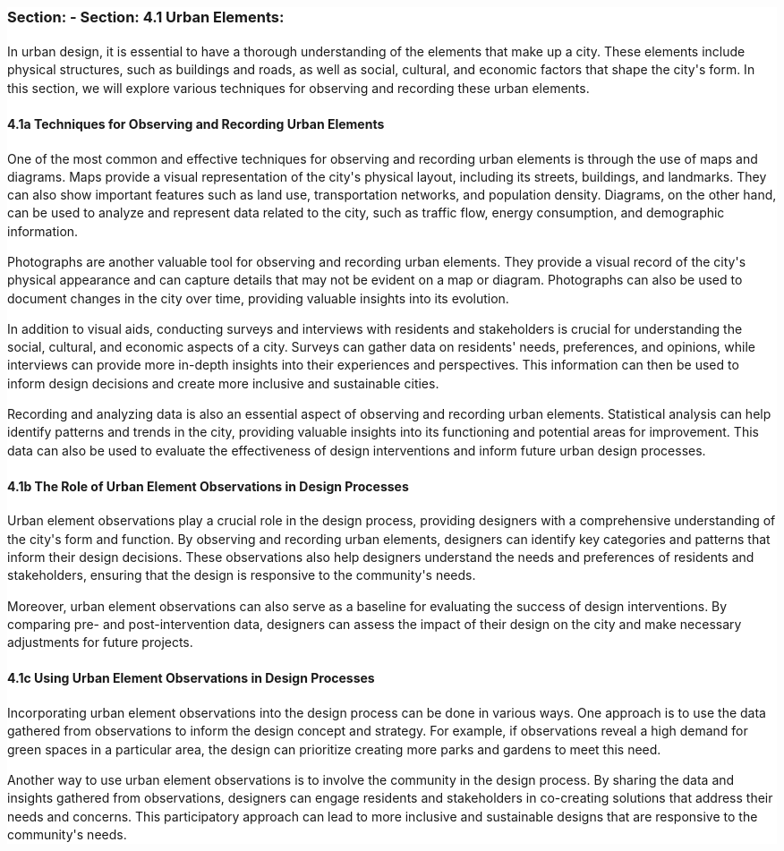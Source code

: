 ### Section: - Section: 4.1 Urban Elements:

In urban design, it is essential to have a thorough understanding of the elements that make up a city. These elements include physical structures, such as buildings and roads, as well as social, cultural, and economic factors that shape the city's form. In this section, we will explore various techniques for observing and recording these urban elements.

#### 4.1a Techniques for Observing and Recording Urban Elements

One of the most common and effective techniques for observing and recording urban elements is through the use of maps and diagrams. Maps provide a visual representation of the city's physical layout, including its streets, buildings, and landmarks. They can also show important features such as land use, transportation networks, and population density. Diagrams, on the other hand, can be used to analyze and represent data related to the city, such as traffic flow, energy consumption, and demographic information.

Photographs are another valuable tool for observing and recording urban elements. They provide a visual record of the city's physical appearance and can capture details that may not be evident on a map or diagram. Photographs can also be used to document changes in the city over time, providing valuable insights into its evolution.

In addition to visual aids, conducting surveys and interviews with residents and stakeholders is crucial for understanding the social, cultural, and economic aspects of a city. Surveys can gather data on residents' needs, preferences, and opinions, while interviews can provide more in-depth insights into their experiences and perspectives. This information can then be used to inform design decisions and create more inclusive and sustainable cities.

Recording and analyzing data is also an essential aspect of observing and recording urban elements. Statistical analysis can help identify patterns and trends in the city, providing valuable insights into its functioning and potential areas for improvement. This data can also be used to evaluate the effectiveness of design interventions and inform future urban design processes.

#### 4.1b The Role of Urban Element Observations in Design Processes

Urban element observations play a crucial role in the design process, providing designers with a comprehensive understanding of the city's form and function. By observing and recording urban elements, designers can identify key categories and patterns that inform their design decisions. These observations also help designers understand the needs and preferences of residents and stakeholders, ensuring that the design is responsive to the community's needs.

Moreover, urban element observations can also serve as a baseline for evaluating the success of design interventions. By comparing pre- and post-intervention data, designers can assess the impact of their design on the city and make necessary adjustments for future projects.

#### 4.1c Using Urban Element Observations in Design Processes

Incorporating urban element observations into the design process can be done in various ways. One approach is to use the data gathered from observations to inform the design concept and strategy. For example, if observations reveal a high demand for green spaces in a particular area, the design can prioritize creating more parks and gardens to meet this need.

Another way to use urban element observations is to involve the community in the design process. By sharing the data and insights gathered from observations, designers can engage residents and stakeholders in co-creating solutions that address their needs and concerns. This participatory approach can lead to more inclusive and sustainable designs that are responsive to the community's needs.
